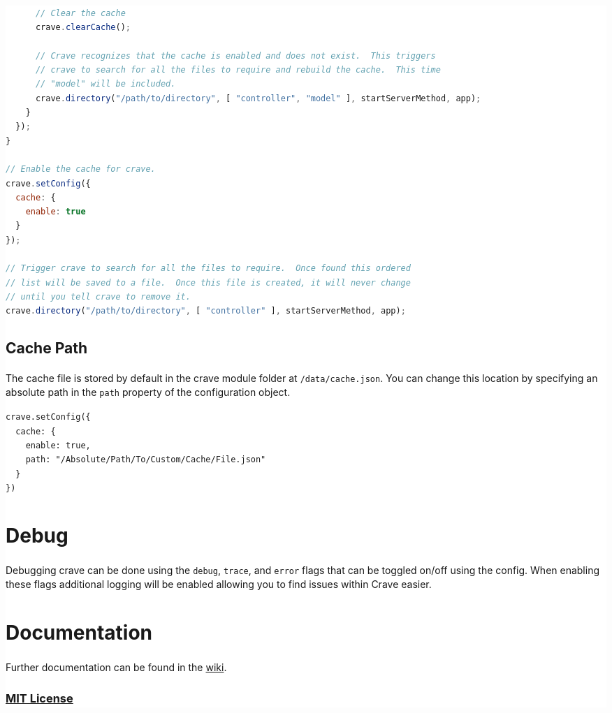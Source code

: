 ```javascript
      // Clear the cache
      crave.clearCache();

      // Crave recognizes that the cache is enabled and does not exist.  This triggers
      // crave to search for all the files to require and rebuild the cache.  This time
      // "model" will be included.
      crave.directory("/path/to/directory", [ "controller", "model" ], startServerMethod, app);
    }
  });
}

// Enable the cache for crave.
crave.setConfig({
  cache: {
    enable: true
  }
});

// Trigger crave to search for all the files to require.  Once found this ordered
// list will be saved to a file.  Once this file is created, it will never change
// until you tell crave to remove it.
crave.directory("/path/to/directory", [ "controller" ], startServerMethod, app);
```

## Cache Path
The cache file is stored by default in the crave module folder at ```/data/cache.json```.  You can change this location by specifying an absolute path in the ```path``` property of the configuration object.

```
crave.setConfig({
  cache: {
    enable: true,
    path: "/Absolute/Path/To/Custom/Cache/File.json"
  }
})
```

# Debug
Debugging crave can be done using the ```debug```, ```trace```, and ```error``` flags that can be toggled on/off using the config.  When enabling these flags additional logging will be enabled allowing you to find issues within Crave easier.


# Documentation

Further documentation can be found in the [wiki](https://github.com/ssmereka/crave/wiki).


### <a href="http://www.tldrlegal.com/license/mit-license" target="_blank">MIT License</a>

